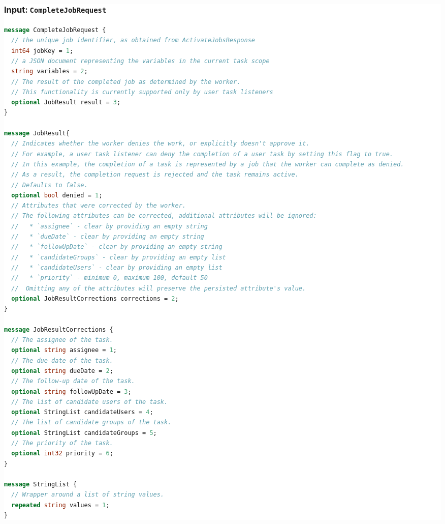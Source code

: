 ### Input: `CompleteJobRequest`

```protobuf
message CompleteJobRequest {
  // the unique job identifier, as obtained from ActivateJobsResponse
  int64 jobKey = 1;
  // a JSON document representing the variables in the current task scope
  string variables = 2;
  // The result of the completed job as determined by the worker.
  // This functionality is currently supported only by user task listeners
  optional JobResult result = 3;
}

message JobResult{
  // Indicates whether the worker denies the work, or explicitly doesn't approve it.
  // For example, a user task listener can deny the completion of a user task by setting this flag to true.
  // In this example, the completion of a task is represented by a job that the worker can complete as denied.
  // As a result, the completion request is rejected and the task remains active.
  // Defaults to false.
  optional bool denied = 1;
  // Attributes that were corrected by the worker.
  // The following attributes can be corrected, additional attributes will be ignored:
  //   * `assignee` - clear by providing an empty string
  //   * `dueDate` - clear by providing an empty string
  //   * `followUpDate` - clear by providing an empty string
  //   * `candidateGroups` - clear by providing an empty list
  //   * `candidateUsers` - clear by providing an empty list
  //   * `priority` - minimum 0, maximum 100, default 50
  //  Omitting any of the attributes will preserve the persisted attribute's value.
  optional JobResultCorrections corrections = 2;
}

message JobResultCorrections {
  // The assignee of the task.
  optional string assignee = 1;
  // The due date of the task.
  optional string dueDate = 2;
  // The follow-up date of the task.
  optional string followUpDate = 3;
  // The list of candidate users of the task.
  optional StringList candidateUsers = 4;
  // The list of candidate groups of the task.
  optional StringList candidateGroups = 5;
  // The priority of the task.
  optional int32 priority = 6;
}

message StringList {
  // Wrapper around a list of string values.
  repeated string values = 1;
}
```
